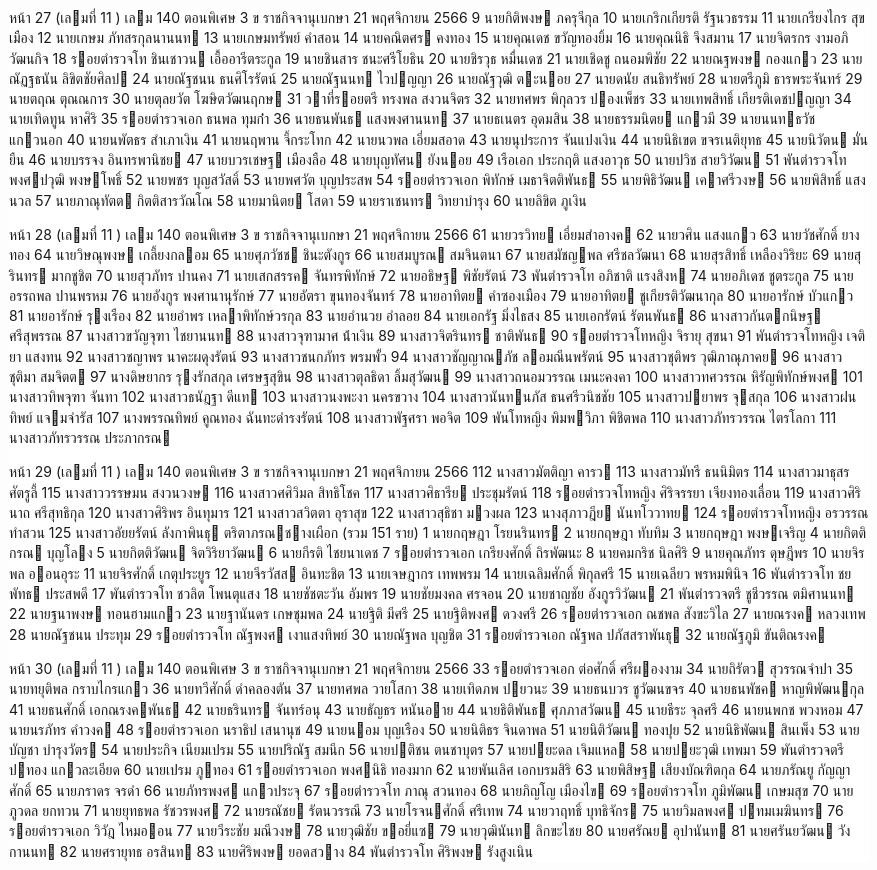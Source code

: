 หน้า 27 (เลมที่ 11 ) เลม 140 ตอนพิเศษ 3 ข ราชกิจจานุเบกษา 21 พฤศจิกายน 2566 9 นายกิติพงษ ภครุจีกุล 10 นายเกริกเกียรติ รัฐนวธรรม 11 นายเกรียงไกร สุขเมือง 12 นายเกษม ภัทสรกุลนานนท 13 นายเกษมทรัพย์ คําสอน 14 นายคณิตศร คงทอง 15 นายคุณเดช ขวัญทองยิ้ม 16 นายคุณนิธิ จึงสมาน 17 นายจิตรกร งามอภิวัฒนกิจ 18 รอยตํารวจโท ชินเชาวน เอื้ออารีตระกูล 19 นายชินสาร ชนะศรีโยธิน 20 นายชิรวุธ หมื่นเดช 21 นายเชิดชู ถนอมพิชัย 22 นายณฐพงษ กองแกว 23 นายณัฏฐธนัน ลิขิตชัยศิลป 24 นายณัฐชนน ธนศิโรรัตน์ 25 นายณัฐนนท ไวปญญา 26 นายณัฐวุฒิ ตะนอย 27 นายดนัย สนธิทรัพย์ 28 นายตรีภูมิ ธารพระจันทร์ 29 นายตฤณ ตุณณการ 30 นายตุลยวัต โฆษิตวัฒนฤกษ 31 วาที่รอยตรี ทรงพล สงวนจิตร 32 นายทศพร พิกุลวร ปองเพ็ชร 33 นายเทพสิทธิ์ เกียรติเดชปญญา 34 นายเทิดทูน หาศิริ 35 รอยตํารวจเอก ธนพล ทุมก่ํา 36 นายธนพันธ แสงพงศานนท 37 นายธเนตร อุดมสิน 38 นายธรรมนิตย แกวมี 39 นายนนทธวัช แกวนอก 40 นายนพัตธร สําเภาเงิน 41 นายนฤพาน จี้กระโทก 42 นายนวพล เอี่ยมสอาด 43 นายนุประการ จันแปงเงิน 44 นายนิธิเขต ขจรเนติยุทธ 45 นายนิวัตน มั่นยืน 46 นายบรรจง อินทรพานิชย 47 นายบวรเชษฐ เมืองลือ 48 นายบุญทัศน ยังนอย 49 เรือเอก ประกฤติ แสงอาวุธ 50 นายปวิช สายวิวัฒน 51 พันตํารวจโท พงศปวุฒิ พงษโพธิ์ 52 นายพชร บุญสวัสดิ์ 53 นายพศวัต บุญประสพ 54 รอยตํารวจเอก พิทักษ์ เมธาจิตติพันธ 55 นายพิธิวัฒน เคาศรีวงษ 56 นายพิสิทธิ์ แสงนวล 57 นายภาณุทัตต กิตติสารวัณโณ 58 นายมานิตย โสดา 59 นายราเชนทร วิทยาบํารุง 60 นายลิขิต ภูเงิน

หน้า 28 (เลมที่ 11 ) เลม 140 ตอนพิเศษ 3 ข ราชกิจจานุเบกษา 21 พฤศจิกายน 2566 61 นายวรวิทย เอี่ยมสําอางค 62 นายวศิน แสงแกว 63 นายวัชศักดิ์ ยางทอง 64 นายวิษณุพงษ เกลี้ยงกลอม 65 นายศุภวัชช ชินะตังกูร 66 นายสมบูรณ สมจินตนา 67 นายสมัชญพล ศรีชลวัฒนา 68 นายสุรสิทธิ์ เหลืองวิริยะ 69 นายสุรินทร มากชูชิต 70 นายสุวภัทร ปานคง 71 นายเสกสรรค จันทรพิทักษ์ 72 นายอธิษฐ พิชัยรัตน์ 73 พันตํารวจโท อภิชาติ แรงสิงห 74 นายอภิเดช ชูตระกูล 75 นายอรรถพล ปานพรหม 76 นายอังกูร พงศานานุรักษ์ 77 นายอัตรา ขุนทองจันทร์ 78 นายอาทิตย คําซองเมือง 79 นายอาทิตย ชูเกียรติวัฒนากุล 80 นายอารักษ์ บัวแกว 81 นายอารักษ์ รุงเรือง 82 นายอําพร เหลาพิทักษ์วรกุล 83 นายอํานวย อําลอย 84 นายเอกรัฐ มิ่งไธสง 85 นายเอกรัตน์ รัตนพันธ 86 นางสาวกันตกนิษฐ ศรีสุพรรณ 87 นางสาวขวัญจุฑา ไชยานนท 88 นางสาวจุฑามาศ น้ําเงิน 89 นางสาวจิตรินทร ชาติพันธ 90 รอยตํารวจโทหญิง จิรายุ สุขนา 91 พันตํารวจโทหญิง เจติยา แสงทน 92 นางสาวชญาพร นาคะผดุงรัตน์ 93 นางสาวชนกภัทร พรมพั้ว 94 นางสาวชัญญาณภัช ลอมณีนพรัตน์ 95 นางสาวชุติพร วุฒิภาณุภาคย 96 นางสาวชุติมา สมจิตต 97 นางดิษยากร รุงรักสกุล เศรษฐสุขิน 98 นางสาวตุลธิดา ลิ้มสุวัฒน 99 นางสาวถนอมวรรณ เมนะคงคา 100 นางสาวทศวรรณ หิรัญพิทักษ์พงศ 101 นางสาวทิพจุฑา จันทา 102 นางสาวธนัฎฐา ดีแท 103 นางสาวนงพะงา นครขวาง 104 นางสาวนันทนภัส ธนศรีวนิชชัย 105 นางสาวปยาพร จุสกุล 106 นางสาวฝนทิพย์ แจมจํารัส 107 นางพรรณทิพย์ คูณทอง ฉันทะดํารงรัตน์ 108 นางสาวพัฐศรา พอจิต 109 พันโทหญิง พิมพวิภา พิชิตพล 110 นางสาวภัทรวรรณ ไตรโลกา 111 นางสาวภัทรวรรณ ประภากรณ

หน้า 29 (เลมที่ 11 ) เลม 140 ตอนพิเศษ 3 ข ราชกิจจานุเบกษา 21 พฤศจิกายน 2566 112 นางสาวมัตติญา คารว 113 นางสาวมัทรี ธนนิมิตร 114 นางสาวมาธุสร ศัตรูลี้ 115 นางสาววรรษมน สงวนวงษ 116 นางสาวศศิวิมล สิทธิโชค 117 นางสาวศิธารีย ประชุมรัตน์ 118 รอยตํารวจโทหญิง ศิริจรรยา เจียงทองเลื่อน 119 นางสาวศิรินาถ ศรีสุทธิกุล 120 นางสาวศิริพร อินทุมาร 121 นางสาวสวิตตา อุราสุข 122 นางสาวสุธิชา มวงผล 123 นางสุภาวฎีย นันทโววาทย 124 รอยตํารวจโทหญิง อรวรรณ ทําสวน 125 นางสาวอัยยรัตน์ ลังกาพินธุ ตริตาภรณชางเผือก (รวม 151 ราย) 1 นายกฤษฎา โรยนรินทร 2 นายกฤษฎา ทับทิม 3 นายกฤษฎา พงษเจริญ 4 นายกิตติกรณ บุญโลง 5 นายกิตติวัฒน จิตวิริยาวัฒน 6 นายกีรติ ไชยนาเดช 7 รอยตํารวจเอก เกรียงศักดิ์ ถิรพัฒนะ 8 นายคมกริช นิลศิริ 9 นายคุณภัทร ดุษฎีพร 10 นายจิรพล ออนอุระ 11 นายจิรศักดิ์ เกตุประยูร 12 นายจีรวัสส อินทะชิต 13 นายเจษฎากร เทพพรม 14 นายเฉลิมศักดิ์ พิกุลศรี 15 นายเฉลียว พรหมพินิจ 16 พันตํารวจโท ชยพัทธ ประสพดี 17 พันตํารวจโท ชวลิต โพนตุแสง 18 นายชัชตะวัน อัมพร 19 นายชัยมงคล ศรจอน 20 นายชาญชัย อังกูรวิวัฒน 21 พันตํารวจตรี ชูชีวรรณ ตมิศานนท 22 นายฐนาพงษ ทอนฮามแกว 23 นายฐานันดร เกษชุมพล 24 นายฐิติ มีศรี 25 นายฐิติพงศ ดวงศรี 26 รอยตํารวจเอก ณชพล สังขะวิไล 27 นายณรงค หลวงเทพ 28 นายณัฐชนน ประทุม 29 รอยตํารวจโท ณัฐพงศ เงาแสงทิพย์ 30 นายณัฐพล บุญชิต 31 รอยตํารวจเอก ณัฐพล ปภัสสราพันธุ 32 นายณัฐภูมิ ขันติณรงค

หน้า 30 (เลมที่ 11 ) เลม 140 ตอนพิเศษ 3 ข ราชกิจจานุเบกษา 21 พฤศจิกายน 2566 33 รอยตํารวจเอก ต่อศักดิ์ ศรีผองงาม 34 นายถิรัตว สุวรรณจําปา 35 นายทยุติพล กราบไกรแกว 36 นายทวีศักดิ์ ดําคลองตัน 37 นายทศพล วายโสกา 38 นายเทิดภพ ปยวนะ 39 นายธนบวร ชูวัฒนขจร 40 นายธนพัชค หาญพิพัฒนกุล 41 นายธนศักดิ์ เอกณรงคพันธ 42 นายธรินทร จันทร์อนุ 43 นายธัญธร หนันอาย 44 นายธิติพันธ ศุภภาสวัฒน 45 นายธีระ จุลศรี 46 นายนพกช พวงหอม 47 นายนรภัทร คําวงค 48 รอยตํารวจเอก นราธิป เสนานุช 49 นายนอม บุญเรือง 50 นายนิติธร จินดาพล 51 นายนิติวัฒน ทองปุย 52 นายนิธิพัฒน สินเพ็ง 53 นายบัญชา บํารุงวัตร 54 นายประกิจ เนียมเปรม 55 นายปริณัฐ สมนึก 56 นายปติชน ตนชาบุตร 57 นายปยะดล เจิมแหล 58 นายปยะวุฒิ เทพมา 59 พันตํารวจตรี ปทอง แกวละเอียด 60 นายเปรม ภูทอง 61 รอยตํารวจเอก พงศนิธิ ทองมาก 62 นายพันเลิศ เอกบรมสิริ 63 นายพิสิษฐ เสียงบัณฑิตกุล 64 นายภรัณยู กัญญาศักดิ์ 65 นายภราดร จรดํา 66 นายภัทรพงศ แกวประจุ 67 รอยตํารวจโท ภาณุ สวนทอง 68 นายภิญโญ เมืองไข 69 รอยตํารวจโท ภูมิพัฒน เกษมสุข 70 นายภูวดล ยกทวน 71 นายยุทธพล รัชวรพงศ 72 นายรณัชย รัตนวรรณี 73 นายโรจนศักดิ์ ศรีเทพ 74 นายวาฤทธิ์ บุทธิจักร 75 นายวิมลพงศ ปทมเมฆินทร 76 รอยตํารวจเอก วิวัฎ ไหมออน 77 นายวีระชัย มณีวงษ 78 นายวุฒิชัย ขอยี่แซ 79 นายวุฒินันท ลิกขะไชย 80 นายศรัณย อุปานันท 81 นายศรันยวัฒน วังกานนท 82 นายศรายุทธ อรสินท 83 นายศิริพงษ ยอดสวาง 84 พันตํารวจโท ศิริพงษ รังสูงเนิน
